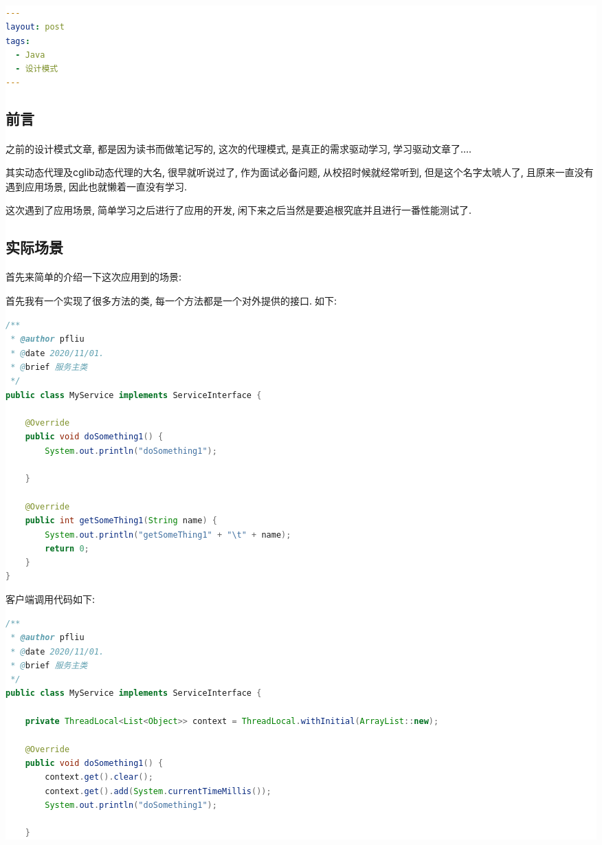 ```yaml
---
layout: post
tags:
  - Java
  - 设计模式
---
```


## 前言

之前的设计模式文章, 都是因为读书而做笔记写的, 这次的代理模式, 是真正的需求驱动学习, 学习驱动文章了....

其实动态代理及cglib动态代理的大名, 很早就听说过了, 作为面试必备问题, 从校招时候就经常听到, 但是这个名字太唬人了, 且原来一直没有遇到应用场景, 因此也就懒着一直没有学习. 

这次遇到了应用场景, 简单学习之后进行了应用的开发, 闲下来之后当然是要追根究底并且进行一番性能测试了.

## 实际场景

首先来简单的介绍一下这次应用到的场景:

首先我有一个实现了很多方法的类, 每一个方法都是一个对外提供的接口. 如下:

```java
/**
 * @author pfliu
 * @date 2020/11/01.
 * @brief 服务主类
 */
public class MyService implements ServiceInterface {

    @Override
    public void doSomething1() {
        System.out.println("doSomething1");

    }

    @Override
    public int getSomeThing1(String name) {
        System.out.println("getSomeThing1" + "\t" + name);
        return 0;
    }
}

```

客户端调用代码如下:

```java 
/**
 * @author pfliu
 * @date 2020/11/01.
 * @brief 服务主类
 */
public class MyService implements ServiceInterface {

    private ThreadLocal<List<Object>> context = ThreadLocal.withInitial(ArrayList::new);

    @Override
    public void doSomething1() {
        context.get().clear();
        context.get().add(System.currentTimeMillis());
        System.out.println("doSomething1");

    }

```